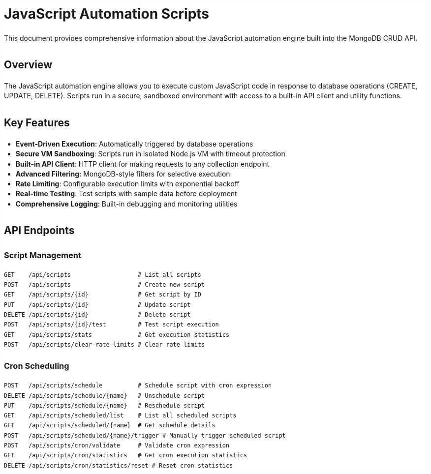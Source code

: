 # JavaScript Automation Scripts

This document provides comprehensive information about the JavaScript automation engine built into the MongoDB CRUD API.

## Overview

The JavaScript automation engine allows you to execute custom JavaScript code in response to database operations (CREATE, UPDATE, DELETE). Scripts run in a secure, sandboxed environment with access to a built-in API client and utility functions.

## Key Features

- **Event-Driven Execution**: Automatically triggered by database operations
- **Secure VM Sandboxing**: Scripts run in isolated Node.js VM with timeout protection
- **Built-in API Client**: HTTP client for making requests to any collection endpoint
- **Advanced Filtering**: MongoDB-style filters for selective execution
- **Rate Limiting**: Configurable execution limits with exponential backoff
- **Real-time Testing**: Test scripts with sample data before deployment
- **Comprehensive Logging**: Built-in debugging and monitoring utilities

## API Endpoints

### Script Management

```http
GET    /api/scripts                   # List all scripts
POST   /api/scripts                   # Create new script
GET    /api/scripts/{id}              # Get script by ID
PUT    /api/scripts/{id}              # Update script
DELETE /api/scripts/{id}              # Delete script
POST   /api/scripts/{id}/test         # Test script execution
GET    /api/scripts/stats             # Get execution statistics
POST   /api/scripts/clear-rate-limits # Clear rate limits
```

### Cron Scheduling

```http
POST   /api/scripts/schedule          # Schedule script with cron expression
DELETE /api/scripts/schedule/{name}   # Unschedule script
PUT    /api/scripts/schedule/{name}   # Reschedule script
GET    /api/scripts/scheduled/list    # List all scheduled scripts
GET    /api/scripts/scheduled/{name}  # Get schedule details
POST   /api/scripts/scheduled/{name}/trigger # Manually trigger scheduled script
POST   /api/scripts/cron/validate     # Validate cron expression
GET    /api/scripts/cron/statistics   # Get cron execution statistics
DELETE /api/scripts/cron/statistics/reset # Reset cron statistics
```
